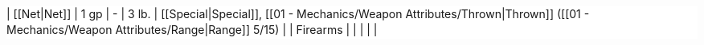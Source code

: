 | [[Net\|Net]]                | 1 gp  | -               | 3 lb.   | [[Special\|Special]], [[01 - Mechanics/Weapon Attributes/Thrown\|Thrown]] ([[01 - Mechanics/Weapon Attributes/Range\|Range]] 5/15)                                                                       |
| Firearms               |       |                 |         |                                                                                                                |